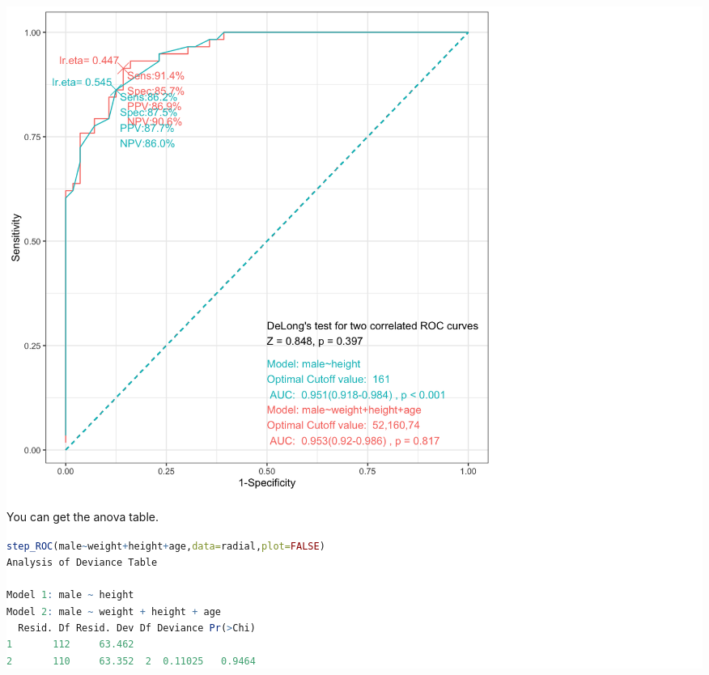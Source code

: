<img src="figure/unnamed-chunk-28-1.png" title="plot of chunk unnamed-chunk-28" alt="plot of chunk unnamed-chunk-28" width="70%" />

You can get the anova table.

```r
step_ROC(male~weight+height+age,data=radial,plot=FALSE)
Analysis of Deviance Table

Model 1: male ~ height
Model 2: male ~ weight + height + age
  Resid. Df Resid. Dev Df Deviance Pr(>Chi)
1       112     63.462                     
2       110     63.352  2  0.11025   0.9464
```


